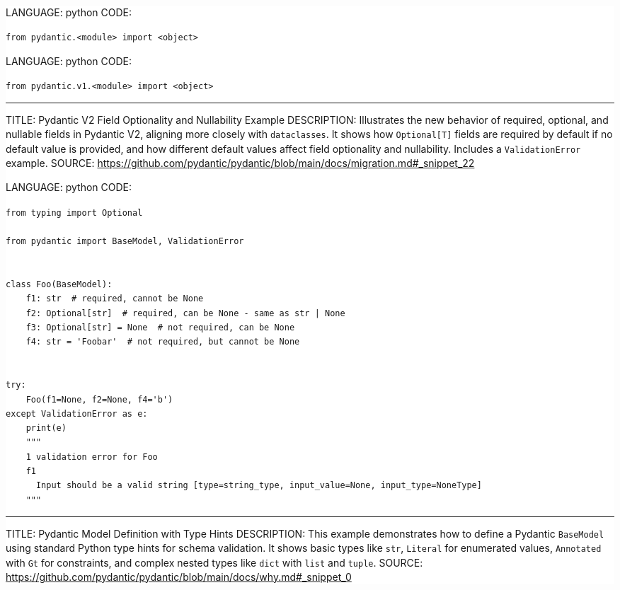LANGUAGE: python
CODE:
```
from pydantic.<module> import <object>
```

LANGUAGE: python
CODE:
```
from pydantic.v1.<module> import <object>
```

----------------------------------------

TITLE: Pydantic V2 Field Optionality and Nullability Example
DESCRIPTION: Illustrates the new behavior of required, optional, and nullable fields in Pydantic V2, aligning more closely with `dataclasses`. It shows how `Optional[T]` fields are required by default if no default value is provided, and how different default values affect field optionality and nullability. Includes a `ValidationError` example.
SOURCE: https://github.com/pydantic/pydantic/blob/main/docs/migration.md#_snippet_22

LANGUAGE: python
CODE:
```
from typing import Optional

from pydantic import BaseModel, ValidationError


class Foo(BaseModel):
    f1: str  # required, cannot be None
    f2: Optional[str]  # required, can be None - same as str | None
    f3: Optional[str] = None  # not required, can be None
    f4: str = 'Foobar'  # not required, but cannot be None


try:
    Foo(f1=None, f2=None, f4='b')
except ValidationError as e:
    print(e)
    """
    1 validation error for Foo
    f1
      Input should be a valid string [type=string_type, input_value=None, input_type=NoneType]
    """
```

----------------------------------------

TITLE: Pydantic Model Definition with Type Hints
DESCRIPTION: This example demonstrates how to define a Pydantic `BaseModel` using standard Python type hints for schema validation. It shows basic types like `str`, `Literal` for enumerated values, `Annotated` with `Gt` for constraints, and complex nested types like `dict` with `list` and `tuple`.
SOURCE: https://github.com/pydantic/pydantic/blob/main/docs/why.md#_snippet_0
